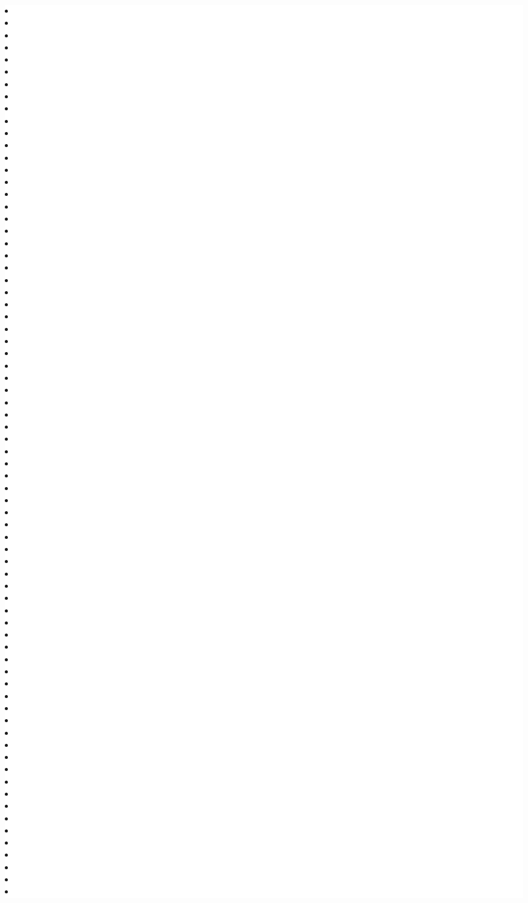 <li class="month-jul isEmpty"><span class="heatmap-calendar-content"></span></li><li class="month-jul isEmpty"><span class="heatmap-calendar-content"></span></li><li class="month-jul isEmpty"><span class="heatmap-calendar-content"></span></li><li class="month-jul isEmpty"><span class="heatmap-calendar-content"></span></li><li class="month-aug isEmpty"><span class="heatmap-calendar-content"></span></li><li class="month-aug isEmpty"><span class="heatmap-calendar-content"></span></li><li class="month-aug isEmpty"><span class="heatmap-calendar-content"></span></li><li class="month-aug isEmpty"><span class="heatmap-calendar-content"></span></li><li class="month-aug isEmpty"><span class="heatmap-calendar-content"></span></li><li class="month-aug isEmpty"><span class="heatmap-calendar-content"></span></li><li class="month-aug isEmpty"><span class="heatmap-calendar-content"></span></li><li class="month-aug isEmpty"><span class="heatmap-calendar-content"></span></li><li class="month-aug isEmpty"><span class="heatmap-calendar-content"></span></li><li class="month-aug isEmpty"><span class="heatmap-calendar-content"></span></li><li class="month-aug isEmpty"><span class="heatmap-calendar-content"></span></li><li class="month-aug isEmpty"><span class="heatmap-calendar-content"></span></li><li class="month-aug isEmpty"><span class="heatmap-calendar-content"></span></li><li class="month-aug isEmpty"><span class="heatmap-calendar-content"></span></li><li class="month-aug isEmpty"><span class="heatmap-calendar-content"></span></li><li class="month-aug isEmpty"><span class="heatmap-calendar-content"></span></li><li class="month-aug isEmpty"><span class="heatmap-calendar-content"></span></li><li class="month-aug isEmpty"><span class="heatmap-calendar-content"></span></li><li class="month-aug isEmpty"><span class="heatmap-calendar-content"></span></li><li class="month-aug isEmpty"><span class="heatmap-calendar-content"></span></li><li class="month-aug isEmpty"><span class="heatmap-calendar-content"></span></li><li class="month-aug isEmpty"><span class="heatmap-calendar-content"></span></li><li class="month-aug isEmpty"><span class="heatmap-calendar-content"></span></li><li class="month-aug isEmpty"><span class="heatmap-calendar-content"></span></li><li class="month-aug isEmpty"><span class="heatmap-calendar-content"></span></li><li class="month-aug isEmpty"><span class="heatmap-calendar-content"></span></li><li class="month-aug isEmpty"><span class="heatmap-calendar-content"></span></li><li class="month-aug isEmpty"><span class="heatmap-calendar-content"></span></li><li class="month-aug isEmpty"><span class="heatmap-calendar-content"></span></li><li class="month-aug isEmpty"><span class="heatmap-calendar-content"></span></li><li class="month-aug isEmpty"><span class="heatmap-calendar-content"></span></li><li class="month-sep isEmpty"><span class="heatmap-calendar-content"></span></li><li class="month-sep isEmpty"><span class="heatmap-calendar-content"></span></li><li class="month-sep isEmpty"><span class="heatmap-calendar-content"></span></li><li class="month-sep isEmpty"><span class="heatmap-calendar-content"></span></li><li class="month-sep isEmpty"><span class="heatmap-calendar-content"></span></li><li class="month-sep isEmpty"><span class="heatmap-calendar-content"></span></li><li class="month-sep isEmpty"><span class="heatmap-calendar-content"></span></li><li class="month-sep isEmpty"><span class="heatmap-calendar-content"></span></li><li class="month-sep isEmpty"><span class="heatmap-calendar-content"></span></li><li class="month-sep isEmpty"><span class="heatmap-calendar-content"></span></li><li class="month-sep isEmpty"><span class="heatmap-calendar-content"></span></li><li class="month-sep isEmpty"><span class="heatmap-calendar-content"></span></li><li class="month-sep isEmpty"><span class="heatmap-calendar-content"></span></li><li class="month-sep isEmpty"><span class="heatmap-calendar-content"></span></li><li class="month-sep isEmpty"><span class="heatmap-calendar-content"></span></li><li class="month-sep isEmpty"><span class="heatmap-calendar-content"></span></li><li class="month-sep isEmpty"><span class="heatmap-calendar-content"></span></li><li class="month-sep isEmpty"><span class="heatmap-calendar-content"></span></li><li class="month-sep isEmpty"><span class="heatmap-calendar-content"></span></li><li class="month-sep isEmpty"><span class="heatmap-calendar-content"></span></li><li class="month-sep isEmpty"><span class="heatmap-calendar-content"></span></li><li class="month-sep isEmpty"><span class="heatmap-calendar-content"></span></li><li class="month-sep isEmpty"><span class="heatmap-calendar-content"></span></li><li class="month-sep isEmpty"><span class="heatmap-calendar-content"></span></li><li class="month-sep isEmpty"><span class="heatmap-calendar-content"></span></li><li class="month-sep isEmpty"><span class="heatmap-calendar-content"></span></li><li class="month-sep isEmpty"><span class="heatmap-calendar-content"></span></li><li class="month-sep isEmpty"><span class="heatmap-calendar-content"></span></li><li class="month-sep isEmpty"><span class="heatmap-calendar-content"></span></li><li class="month-sep isEmpty"><span class="heatmap-calendar-content"></span></li><li class="month-oct isEmpty"><span class="heatmap-calendar-content"></span></li><li class="month-oct isEmpty"><span class="heatmap-calendar-content"></span></li><li class="month-oct isEmpty"><span class="heatmap-calendar-content"></span></li><li class="month-oct isEmpty"><span class="heatmap-calendar-content"></span></li><li class="month-oct isEmpty"><span class="heatmap-calendar-content"></span></li><li class="month-oct isEmpty"><span class="heatmap-calendar-content"></span></li><li class="month-oct isEmpty"><span class="heatmap-calendar-content"></span></li><li class="month-oct isEmpty"><span class="heatmap-calendar-content"></span></li>